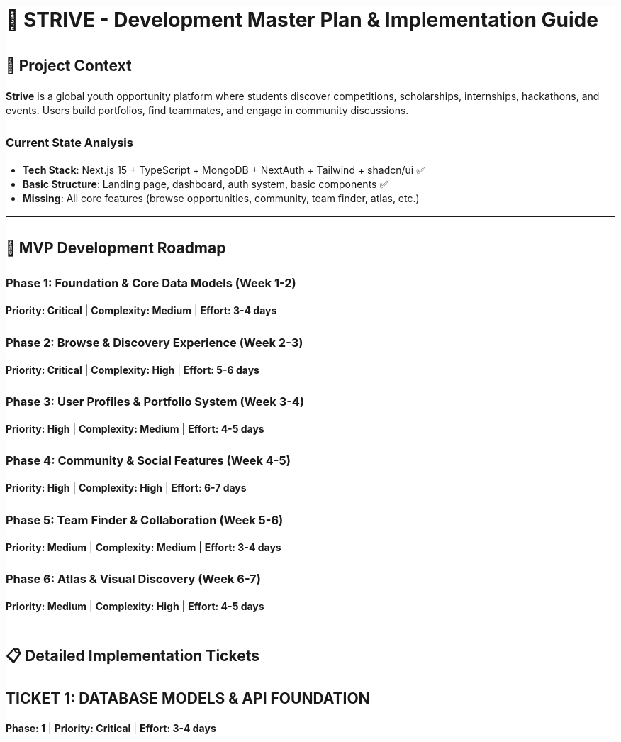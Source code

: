# 🚀 STRIVE - Development Master Plan & Implementation Guide

## 📌 Project Context

**Strive** is a global youth opportunity platform where students discover competitions, scholarships, internships, hackathons, and events. Users build portfolios, find teammates, and engage in community discussions.

### Current State Analysis

- **Tech Stack**: Next.js 15 + TypeScript + MongoDB + NextAuth + Tailwind + shadcn/ui ✅
- **Basic Structure**: Landing page, dashboard, auth system, basic components ✅
- **Missing**: All core features (browse opportunities, community, team finder, atlas, etc.)

---

## 🎯 MVP Development Roadmap

### Phase 1: Foundation & Core Data Models (Week 1-2)

**Priority: Critical** | **Complexity: Medium** | **Effort: 3-4 days**

### Phase 2: Browse & Discovery Experience (Week 2-3)

**Priority: Critical** | **Complexity: High** | **Effort: 5-6 days**

### Phase 3: User Profiles & Portfolio System (Week 3-4)

**Priority: High** | **Complexity: Medium** | **Effort: 4-5 days**

### Phase 4: Community & Social Features (Week 4-5)

**Priority: High** | **Complexity: High** | **Effort: 6-7 days**

### Phase 5: Team Finder & Collaboration (Week 5-6)

**Priority: Medium** | **Complexity: Medium** | **Effort: 3-4 days**

### Phase 6: Atlas & Visual Discovery (Week 6-7)

**Priority: Medium** | **Complexity: High** | **Effort: 4-5 days**

---

## 📋 Detailed Implementation Tickets

## TICKET 1: DATABASE MODELS & API FOUNDATION

**Phase: 1** | **Priority: Critical** | **Effort: 3-4 days**
